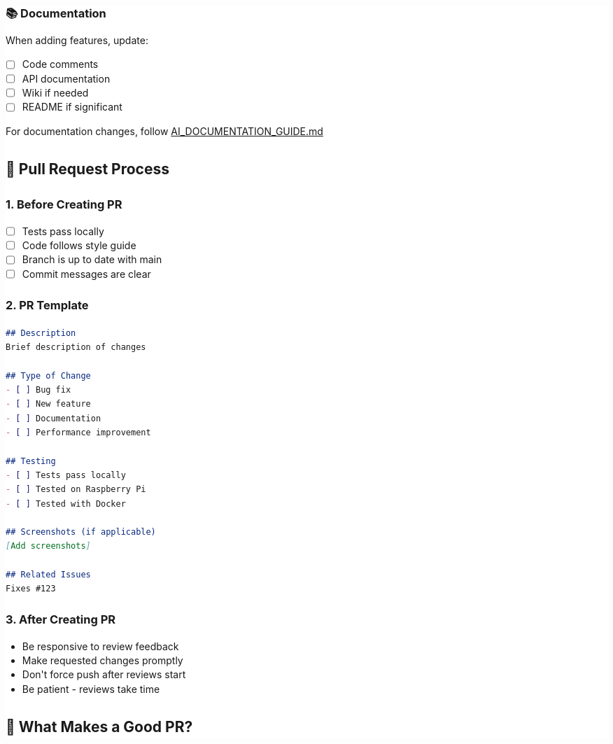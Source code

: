 ### 📚 Documentation

When adding features, update:
- [ ] Code comments
- [ ] API documentation
- [ ] Wiki if needed
- [ ] README if significant

For documentation changes, follow [AI_DOCUMENTATION_GUIDE.md](docs/AI_DOCUMENTATION_GUIDE.md)

## 🔄 Pull Request Process

### 1. Before Creating PR

- [ ] Tests pass locally
- [ ] Code follows style guide
- [ ] Branch is up to date with main
- [ ] Commit messages are clear

### 2. PR Template

```markdown
## Description
Brief description of changes

## Type of Change
- [ ] Bug fix
- [ ] New feature
- [ ] Documentation
- [ ] Performance improvement

## Testing
- [ ] Tests pass locally
- [ ] Tested on Raspberry Pi
- [ ] Tested with Docker

## Screenshots (if applicable)
[Add screenshots]

## Related Issues
Fixes #123
```

### 3. After Creating PR

- Be responsive to review feedback
- Make requested changes promptly
- Don't force push after reviews start
- Be patient - reviews take time

## 🎯 What Makes a Good PR?
